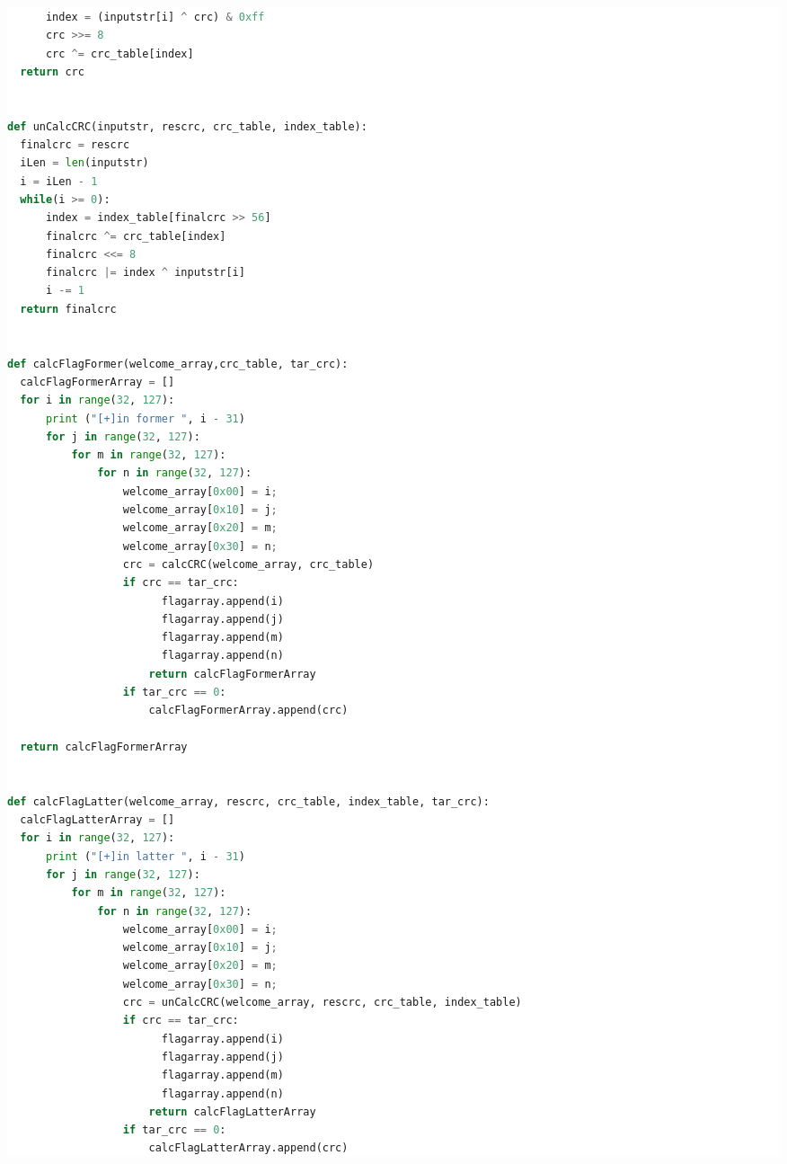   ```python
  		index = (inputstr[i] ^ crc) & 0xff
  		crc >>= 8
  		crc ^= crc_table[index]
  	return crc
  
  
  def unCalcCRC(inputstr, rescrc, crc_table, index_table):
  	finalcrc = rescrc
  	iLen = len(inputstr)
  	i = iLen - 1
  	while(i >= 0):
  		index = index_table[finalcrc >> 56]
  		finalcrc ^= crc_table[index]
  		finalcrc <<= 8
  		finalcrc |= index ^ inputstr[i]
  		i -= 1
  	return finalcrc
  
  
  def calcFlagFormer(welcome_array,crc_table, tar_crc):
  	calcFlagFormerArray = []
  	for i in range(32, 127):
  		print ("[+]in former ", i - 31)
  		for j in range(32, 127):
  			for m in range(32, 127):
  				for n in range(32, 127):
  					welcome_array[0x00] = i;
  					welcome_array[0x10] = j;
  					welcome_array[0x20] = m;
  					welcome_array[0x30] = n;
  					crc = calcCRC(welcome_array, crc_table)
  					if crc == tar_crc:
                          flagarray.append(i)
                          flagarray.append(j)
                          flagarray.append(m)
                          flagarray.append(n)
  						return calcFlagFormerArray
  					if tar_crc == 0:
  						calcFlagFormerArray.append(crc)
  
  	return calcFlagFormerArray
  
  
  def calcFlagLatter(welcome_array, rescrc, crc_table, index_table, tar_crc):
  	calcFlagLatterArray = []
  	for i in range(32, 127):
  		print ("[+]in latter ", i - 31)
  		for j in range(32, 127):
  			for m in range(32, 127):
  				for n in range(32, 127):
  					welcome_array[0x00] = i;
  					welcome_array[0x10] = j;
  					welcome_array[0x20] = m;
  					welcome_array[0x30] = n;
  					crc = unCalcCRC(welcome_array, rescrc, crc_table, index_table)
  					if crc == tar_crc:
                          flagarray.append(i)
                          flagarray.append(j)
                          flagarray.append(m)
                          flagarray.append(n)
  						return calcFlagLatterArray
  					if tar_crc == 0:
  						calcFlagLatterArray.append(crc)
  ```